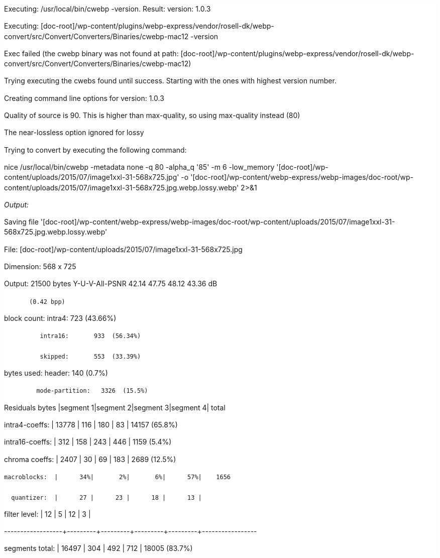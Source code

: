 Executing: /usr/local/bin/cwebp -version. Result: version: 1.0.3

Executing: [doc-root]/wp-content/plugins/webp-express/vendor/rosell-dk/webp-convert/src/Convert/Converters/Binaries/cwebp-mac12 -version

Exec failed (the cwebp binary was not found at path: [doc-root]/wp-content/plugins/webp-express/vendor/rosell-dk/webp-convert/src/Convert/Converters/Binaries/cwebp-mac12)

Trying executing the cwebs found until success. Starting with the ones with highest version number.

Creating command line options for version: 1.0.3

Quality of source is 90. This is higher than max-quality, so using max-quality instead (80)

The near-lossless option ignored for lossy

Trying to convert by executing the following command:

nice /usr/local/bin/cwebp -metadata none -q 80 -alpha_q '85' -m 6 -low_memory '[doc-root]/wp-content/uploads/2015/07/image1xxl-31-568x725.jpg' -o '[doc-root]/wp-content/webp-express/webp-images/doc-root/wp-content/uploads/2015/07/image1xxl-31-568x725.jpg.webp.lossy.webp' 2>&1


*Output:* 

Saving file '[doc-root]/wp-content/webp-express/webp-images/doc-root/wp-content/uploads/2015/07/image1xxl-31-568x725.jpg.webp.lossy.webp'

File:      [doc-root]/wp-content/uploads/2015/07/image1xxl-31-568x725.jpg

Dimension: 568 x 725

Output:    21500 bytes Y-U-V-All-PSNR 42.14 47.75 48.12   43.36 dB

           (0.42 bpp)

block count:  intra4:        723  (43.66%)

              intra16:       933  (56.34%)

              skipped:       553  (33.39%)

bytes used:  header:            140  (0.7%)

             mode-partition:   3326  (15.5%)

 Residuals bytes  |segment 1|segment 2|segment 3|segment 4|  total

  intra4-coeffs:  |   13778 |     116 |     180 |      83 |   14157  (65.8%)

 intra16-coeffs:  |     312 |     158 |     243 |     446 |    1159  (5.4%)

  chroma coeffs:  |    2407 |      30 |      69 |     183 |    2689  (12.5%)

    macroblocks:  |      34%|       2%|       6%|      57%|    1656

      quantizer:  |      27 |      23 |      18 |      13 |

   filter level:  |      12 |       5 |      12 |       3 |

------------------+---------+---------+---------+---------+-----------------

 segments total:  |   16497 |     304 |     492 |     712 |   18005  (83.7%)

